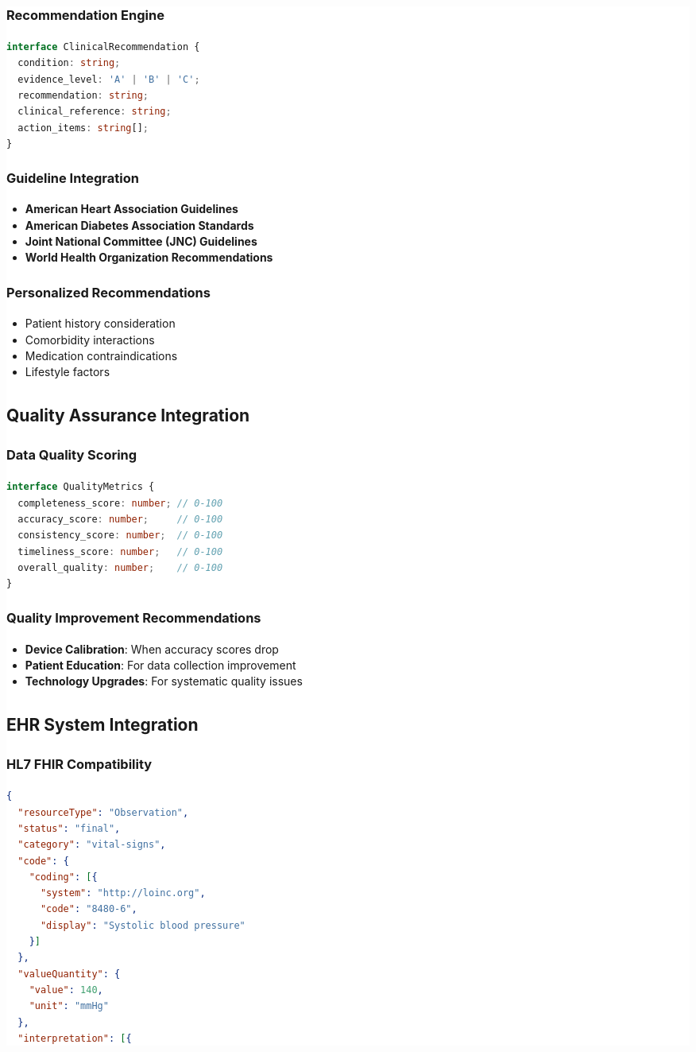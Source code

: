 ### Recommendation Engine
```typescript
interface ClinicalRecommendation {
  condition: string;
  evidence_level: 'A' | 'B' | 'C';
  recommendation: string;
  clinical_reference: string;
  action_items: string[];
}
```

### Guideline Integration
- **American Heart Association Guidelines**
- **American Diabetes Association Standards**
- **Joint National Committee (JNC) Guidelines**
- **World Health Organization Recommendations**

### Personalized Recommendations
- Patient history consideration
- Comorbidity interactions
- Medication contraindications
- Lifestyle factors

## Quality Assurance Integration

### Data Quality Scoring
```typescript
interface QualityMetrics {
  completeness_score: number; // 0-100
  accuracy_score: number;     // 0-100
  consistency_score: number;  // 0-100
  timeliness_score: number;   // 0-100
  overall_quality: number;    // 0-100
}
```

### Quality Improvement Recommendations
- **Device Calibration**: When accuracy scores drop
- **Patient Education**: For data collection improvement
- **Technology Upgrades**: For systematic quality issues

## EHR System Integration

### HL7 FHIR Compatibility
```json
{
  "resourceType": "Observation",
  "status": "final",
  "category": "vital-signs",
  "code": {
    "coding": [{
      "system": "http://loinc.org",
      "code": "8480-6",
      "display": "Systolic blood pressure"
    }]
  },
  "valueQuantity": {
    "value": 140,
    "unit": "mmHg"
  },
  "interpretation": [{
```
